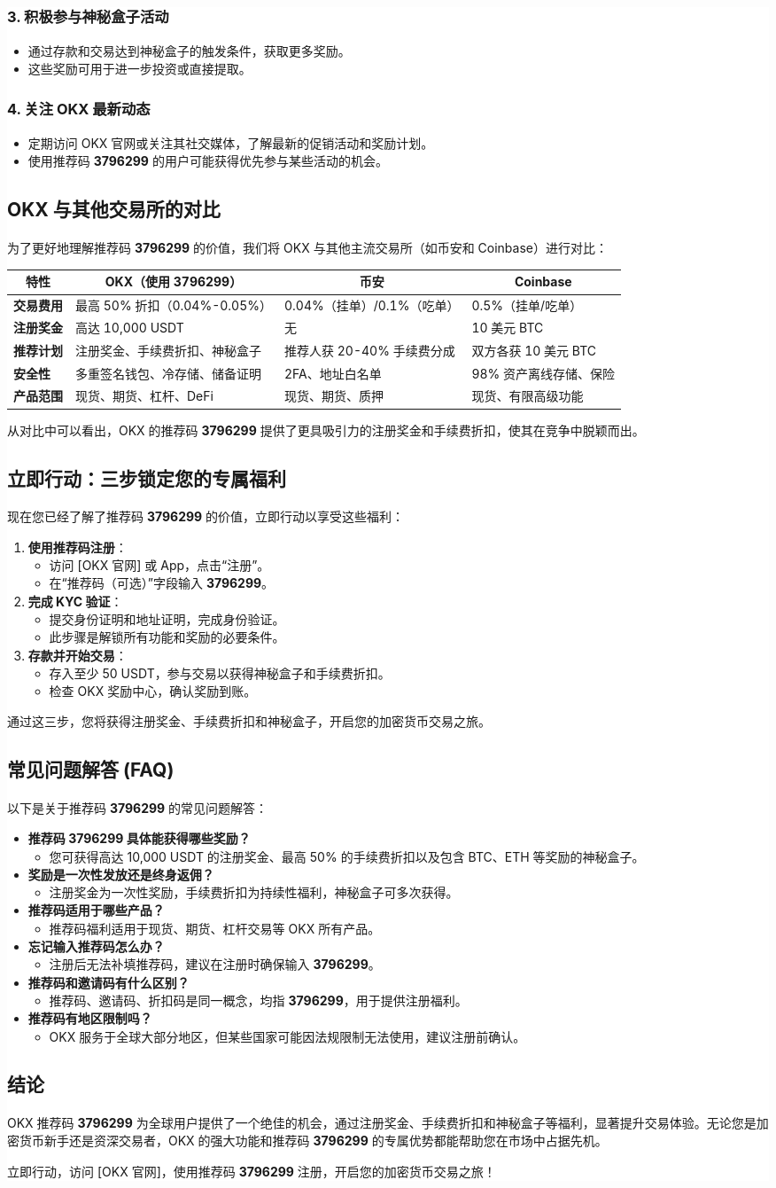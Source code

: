 ### 3. 积极参与神秘盒子活动
- 通过存款和交易达到神秘盒子的触发条件，获取更多奖励。
- 这些奖励可用于进一步投资或直接提取。

### 4. 关注 OKX 最新动态
- 定期访问 OKX 官网或关注其社交媒体，了解最新的促销活动和奖励计划。
- 使用推荐码 **3796299** 的用户可能获得优先参与某些活动的机会。

## OKX 与其他交易所的对比

为了更好地理解推荐码 **3796299** 的价值，我们将 OKX 与其他主流交易所（如币安和 Coinbase）进行对比：

| 特性             | OKX（使用 **3796299**） | 币安 | Coinbase |
|------------------|--------------------------|------|----------|
| **交易费用**     | 最高 50% 折扣（0.04%-0.05%） | 0.04%（挂单）/0.1%（吃单） | 0.5%（挂单/吃单） |
| **注册奖金**     | 高达 10,000 USDT | 无 | 10 美元 BTC |
| **推荐计划**     | 注册奖金、手续费折扣、神秘盒子 | 推荐人获 20-40% 手续费分成 | 双方各获 10 美元 BTC |
| **安全性**       | 多重签名钱包、冷存储、储备证明 | 2FA、地址白名单 | 98% 资产离线存储、保险 |
| **产品范围**     | 现货、期货、杠杆、DeFi | 现货、期货、质押 | 现货、有限高级功能 |

从对比中可以看出，OKX 的推荐码 **3796299** 提供了更具吸引力的注册奖金和手续费折扣，使其在竞争中脱颖而出。

## 立即行动：三步锁定您的专属福利

现在您已经了解了推荐码 **3796299** 的价值，立即行动以享受这些福利：

1. **使用推荐码注册**：
   - 访问 [OKX 官网] 或 App，点击“注册”。
   - 在“推荐码（可选）”字段输入 **3796299**。
2. **完成 KYC 验证**：
   - 提交身份证明和地址证明，完成身份验证。
   - 此步骤是解锁所有功能和奖励的必要条件。
3. **存款并开始交易**：
   - 存入至少 50 USDT，参与交易以获得神秘盒子和手续费折扣。
   - 检查 OKX 奖励中心，确认奖励到账。

通过这三步，您将获得注册奖金、手续费折扣和神秘盒子，开启您的加密货币交易之旅。

## 常见问题解答 (FAQ)

以下是关于推荐码 **3796299** 的常见问题解答：

- **推荐码 **3796299** 具体能获得哪些奖励？**
  - 您可获得高达 10,000 USDT 的注册奖金、最高 50% 的手续费折扣以及包含 BTC、ETH 等奖励的神秘盒子。
- **奖励是一次性发放还是终身返佣？**
  - 注册奖金为一次性奖励，手续费折扣为持续性福利，神秘盒子可多次获得。
- **推荐码适用于哪些产品？**
  - 推荐码福利适用于现货、期货、杠杆交易等 OKX 所有产品。
- **忘记输入推荐码怎么办？**
  - 注册后无法补填推荐码，建议在注册时确保输入 **3796299**。
- **推荐码和邀请码有什么区别？**
  - 推荐码、邀请码、折扣码是同一概念，均指 **3796299**，用于提供注册福利。
- **推荐码有地区限制吗？**
  - OKX 服务于全球大部分地区，但某些国家可能因法规限制无法使用，建议注册前确认。

## 结论

OKX 推荐码 **3796299** 为全球用户提供了一个绝佳的机会，通过注册奖金、手续费折扣和神秘盒子等福利，显著提升交易体验。无论您是加密货币新手还是资深交易者，OKX 的强大功能和推荐码 **3796299** 的专属优势都能帮助您在市场中占据先机。

立即行动，访问 [OKX 官网]，使用推荐码 **3796299** 注册，开启您的加密货币交易之旅！
